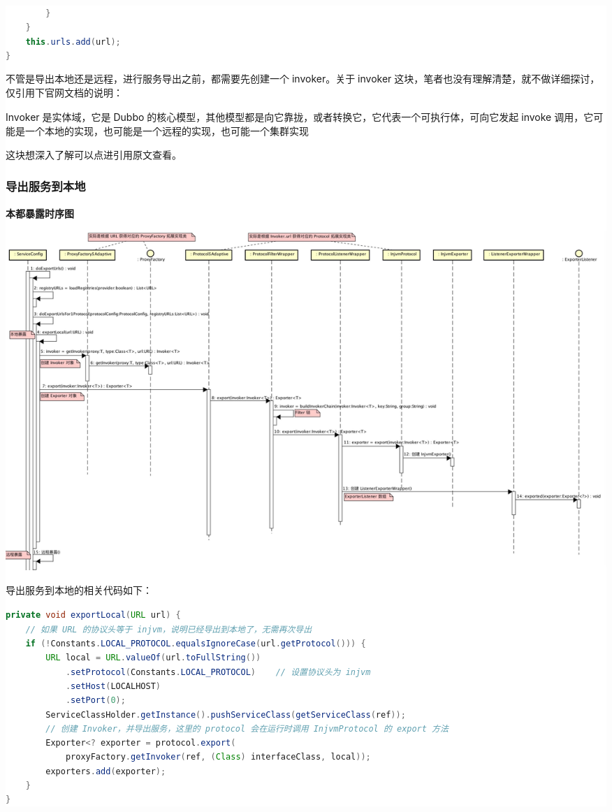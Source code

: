  ```java
         }
     }
     this.urls.add(url);
 }
 ```

 不管是导出本地还是远程，进行服务导出之前，都需要先创建一个 invoker。关于 invoker 这块，笔者也没有理解清楚，就不做详细探讨，仅引用下官网文档的说明：

  Invoker 是实体域，它是 Dubbo 的核心模型，其他模型都是向它靠拢，或者转换它，它代表一个可执行体，可向它发起 invoke 调用，它可能是一个本地的实现，也可能是一个远程的实现，也可能一个集群实现

 这块想深入了解可以点进引用原文查看。

### 导出服务到本地

**本都暴露时序图**

![](https://github.com/gongfukangEE/gongfukangEE.github.io/raw/master/_pic/分布式/Dubbo%20本地暴露%20时序图.png)

 导出服务到本地的相关代码如下：

 ```java
 private void exportLocal(URL url) {
     // 如果 URL 的协议头等于 injvm，说明已经导出到本地了，无需再次导出
     if (!Constants.LOCAL_PROTOCOL.equalsIgnoreCase(url.getProtocol())) {
         URL local = URL.valueOf(url.toFullString())
             .setProtocol(Constants.LOCAL_PROTOCOL)    // 设置协议头为 injvm
             .setHost(LOCALHOST)
             .setPort(0);
         ServiceClassHolder.getInstance().pushServiceClass(getServiceClass(ref));
         // 创建 Invoker，并导出服务，这里的 protocol 会在运行时调用 InjvmProtocol 的 export 方法
         Exporter<? exporter = protocol.export(
             proxyFactory.getInvoker(ref, (Class) interfaceClass, local));
         exporters.add(exporter);
     }
 }
 ```

